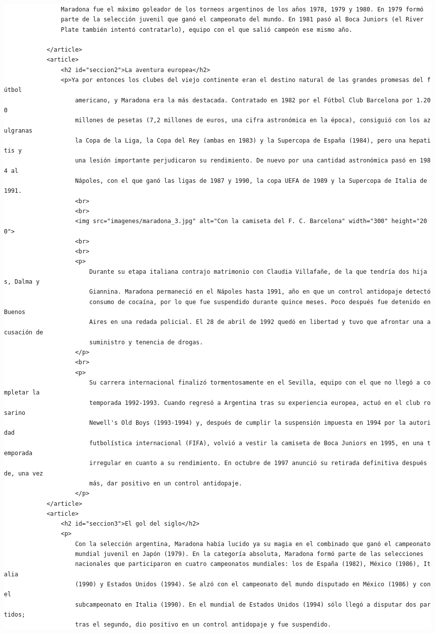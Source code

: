                     Maradona fue el máximo goleador de los torneos argentinos de los años 1978, 1979 y 1980. En 1979 formó
                    parte de la selección juvenil que ganó el campeonato del mundo. En 1981 pasó al Boca Juniors (el River
                    Plate también intentó contratarlo), equipo con el que salió campeón ese mismo año.

                </article>
                <article>
                    <h2 id="seccion2">La aventura europea</h2>
                    <p>Ya por entonces los clubes del viejo continente eran el destino natural de las grandes promesas del fútbol
                        americano, y Maradona era la más destacada. Contratado en 1982 por el Fútbol Club Barcelona por 1.200
                        millones de pesetas (7,2 millones de euros, una cifra astronómica en la época), consiguió con los azulgranas
                        la Copa de la Liga, la Copa del Rey (ambas en 1983) y la Supercopa de España (1984), pero una hepatitis y
                        una lesión importante perjudicaron su rendimiento. De nuevo por una cantidad astronómica pasó en 1984 al
                        Nápoles, con el que ganó las ligas de 1987 y 1990, la copa UEFA de 1989 y la Supercopa de Italia de 1991.
                        <br>
                        <br>
                        <img src="imagenes/maradona_3.jpg" alt="Con la camiseta del F. C. Barcelona" width="300" height="200">
                        <br>
                        <br>
                        <p>
                            Durante su etapa italiana contrajo matrimonio con Claudia Villafañe, de la que tendría dos hijas, Dalma y
                            Giannina. Maradona permaneció en el Nápoles hasta 1991, año en que un control antidopaje detectó
                            consumo de cocaína, por lo que fue suspendido durante quince meses. Poco después fue detenido en Buenos
                            Aires en una redada policial. El 28 de abril de 1992 quedó en libertad y tuvo que afrontar una acusación de
                            suministro y tenencia de drogas.
                        </p>
                        <br>
                        <p>
                            Su carrera internacional finalizó tormentosamente en el Sevilla, equipo con el que no llegó a completar la
                            temporada 1992-1993. Cuando regresó a Argentina tras su experiencia europea, actuó en el club rosarino
                            Newell's Old Boys (1993-1994) y, después de cumplir la suspensión impuesta en 1994 por la autoridad
                            futbolística internacional (FIFA), volvió a vestir la camiseta de Boca Juniors en 1995, en una temporada
                            irregular en cuanto a su rendimiento. En octubre de 1997 anunció su retirada definitiva después de, una vez
                            más, dar positivo en un control antidopaje.
                        </p>
                </article>
                <article>
                    <h2 id="seccion3">El gol del siglo</h2>
                    <p>
                        Con la selección argentina, Maradona había lucido ya su magia en el combinado que ganó el campeonato
                        mundial juvenil en Japón (1979). En la categoría absoluta, Maradona formó parte de las selecciones
                        nacionales que participaron en cuatro campeonatos mundiales: los de España (1982), México (1986), Italia
                        (1990) y Estados Unidos (1994). Se alzó con el campeonato del mundo disputado en México (1986) y con el
                        subcampeonato en Italia (1990). En el mundial de Estados Unidos (1994) sólo llegó a disputar dos partidos;
                        tras el segundo, dio positivo en un control antidopaje y fue suspendido.